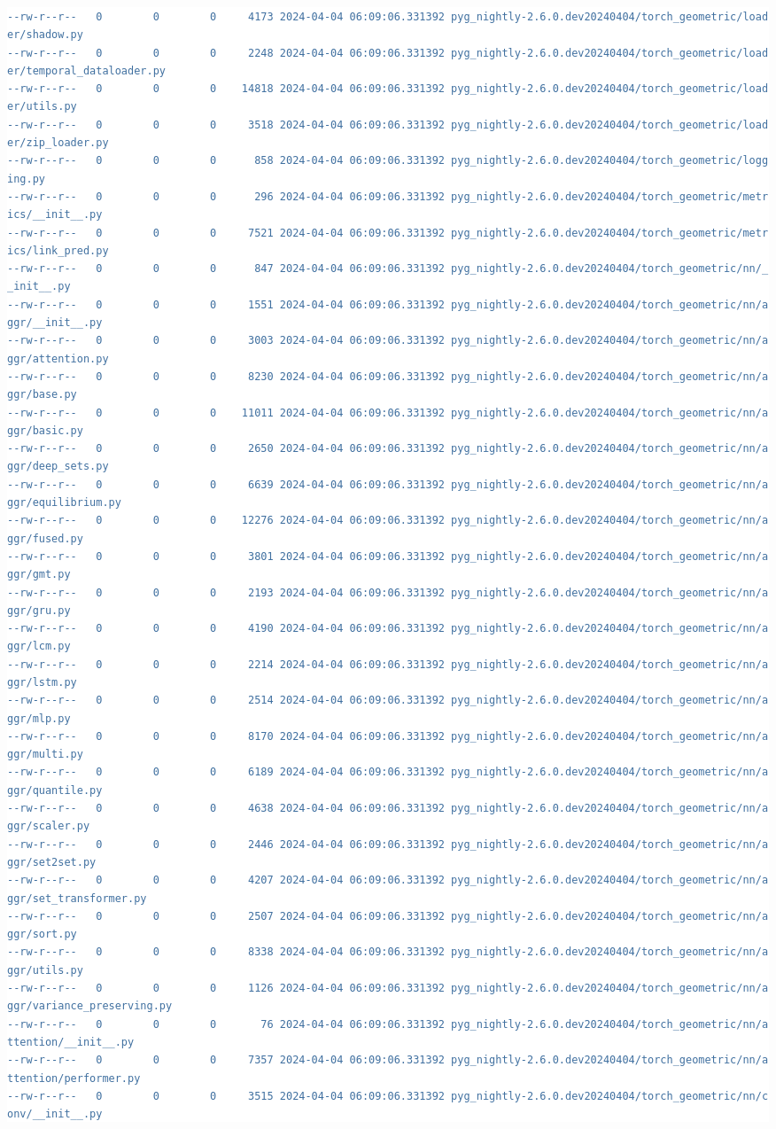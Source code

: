 ```diff
--rw-r--r--   0        0        0     4173 2024-04-04 06:09:06.331392 pyg_nightly-2.6.0.dev20240404/torch_geometric/loader/shadow.py
--rw-r--r--   0        0        0     2248 2024-04-04 06:09:06.331392 pyg_nightly-2.6.0.dev20240404/torch_geometric/loader/temporal_dataloader.py
--rw-r--r--   0        0        0    14818 2024-04-04 06:09:06.331392 pyg_nightly-2.6.0.dev20240404/torch_geometric/loader/utils.py
--rw-r--r--   0        0        0     3518 2024-04-04 06:09:06.331392 pyg_nightly-2.6.0.dev20240404/torch_geometric/loader/zip_loader.py
--rw-r--r--   0        0        0      858 2024-04-04 06:09:06.331392 pyg_nightly-2.6.0.dev20240404/torch_geometric/logging.py
--rw-r--r--   0        0        0      296 2024-04-04 06:09:06.331392 pyg_nightly-2.6.0.dev20240404/torch_geometric/metrics/__init__.py
--rw-r--r--   0        0        0     7521 2024-04-04 06:09:06.331392 pyg_nightly-2.6.0.dev20240404/torch_geometric/metrics/link_pred.py
--rw-r--r--   0        0        0      847 2024-04-04 06:09:06.331392 pyg_nightly-2.6.0.dev20240404/torch_geometric/nn/__init__.py
--rw-r--r--   0        0        0     1551 2024-04-04 06:09:06.331392 pyg_nightly-2.6.0.dev20240404/torch_geometric/nn/aggr/__init__.py
--rw-r--r--   0        0        0     3003 2024-04-04 06:09:06.331392 pyg_nightly-2.6.0.dev20240404/torch_geometric/nn/aggr/attention.py
--rw-r--r--   0        0        0     8230 2024-04-04 06:09:06.331392 pyg_nightly-2.6.0.dev20240404/torch_geometric/nn/aggr/base.py
--rw-r--r--   0        0        0    11011 2024-04-04 06:09:06.331392 pyg_nightly-2.6.0.dev20240404/torch_geometric/nn/aggr/basic.py
--rw-r--r--   0        0        0     2650 2024-04-04 06:09:06.331392 pyg_nightly-2.6.0.dev20240404/torch_geometric/nn/aggr/deep_sets.py
--rw-r--r--   0        0        0     6639 2024-04-04 06:09:06.331392 pyg_nightly-2.6.0.dev20240404/torch_geometric/nn/aggr/equilibrium.py
--rw-r--r--   0        0        0    12276 2024-04-04 06:09:06.331392 pyg_nightly-2.6.0.dev20240404/torch_geometric/nn/aggr/fused.py
--rw-r--r--   0        0        0     3801 2024-04-04 06:09:06.331392 pyg_nightly-2.6.0.dev20240404/torch_geometric/nn/aggr/gmt.py
--rw-r--r--   0        0        0     2193 2024-04-04 06:09:06.331392 pyg_nightly-2.6.0.dev20240404/torch_geometric/nn/aggr/gru.py
--rw-r--r--   0        0        0     4190 2024-04-04 06:09:06.331392 pyg_nightly-2.6.0.dev20240404/torch_geometric/nn/aggr/lcm.py
--rw-r--r--   0        0        0     2214 2024-04-04 06:09:06.331392 pyg_nightly-2.6.0.dev20240404/torch_geometric/nn/aggr/lstm.py
--rw-r--r--   0        0        0     2514 2024-04-04 06:09:06.331392 pyg_nightly-2.6.0.dev20240404/torch_geometric/nn/aggr/mlp.py
--rw-r--r--   0        0        0     8170 2024-04-04 06:09:06.331392 pyg_nightly-2.6.0.dev20240404/torch_geometric/nn/aggr/multi.py
--rw-r--r--   0        0        0     6189 2024-04-04 06:09:06.331392 pyg_nightly-2.6.0.dev20240404/torch_geometric/nn/aggr/quantile.py
--rw-r--r--   0        0        0     4638 2024-04-04 06:09:06.331392 pyg_nightly-2.6.0.dev20240404/torch_geometric/nn/aggr/scaler.py
--rw-r--r--   0        0        0     2446 2024-04-04 06:09:06.331392 pyg_nightly-2.6.0.dev20240404/torch_geometric/nn/aggr/set2set.py
--rw-r--r--   0        0        0     4207 2024-04-04 06:09:06.331392 pyg_nightly-2.6.0.dev20240404/torch_geometric/nn/aggr/set_transformer.py
--rw-r--r--   0        0        0     2507 2024-04-04 06:09:06.331392 pyg_nightly-2.6.0.dev20240404/torch_geometric/nn/aggr/sort.py
--rw-r--r--   0        0        0     8338 2024-04-04 06:09:06.331392 pyg_nightly-2.6.0.dev20240404/torch_geometric/nn/aggr/utils.py
--rw-r--r--   0        0        0     1126 2024-04-04 06:09:06.331392 pyg_nightly-2.6.0.dev20240404/torch_geometric/nn/aggr/variance_preserving.py
--rw-r--r--   0        0        0       76 2024-04-04 06:09:06.331392 pyg_nightly-2.6.0.dev20240404/torch_geometric/nn/attention/__init__.py
--rw-r--r--   0        0        0     7357 2024-04-04 06:09:06.331392 pyg_nightly-2.6.0.dev20240404/torch_geometric/nn/attention/performer.py
--rw-r--r--   0        0        0     3515 2024-04-04 06:09:06.331392 pyg_nightly-2.6.0.dev20240404/torch_geometric/nn/conv/__init__.py
```